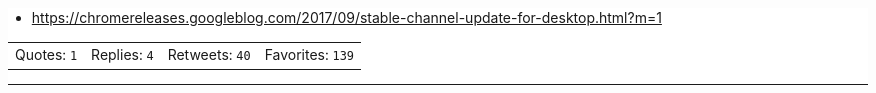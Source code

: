 * https://chromereleases.googleblog.com/2017/09/stable-channel-update-for-desktop.html?m=1

<table><tr>
<td>Quotes: <code>1</code></td>
<td>Replies: <code>4</code></td>
<td>Retweets: <code>40</code></td>
<td>Favorites: <code>139</code></td>
</tr></table>

---

